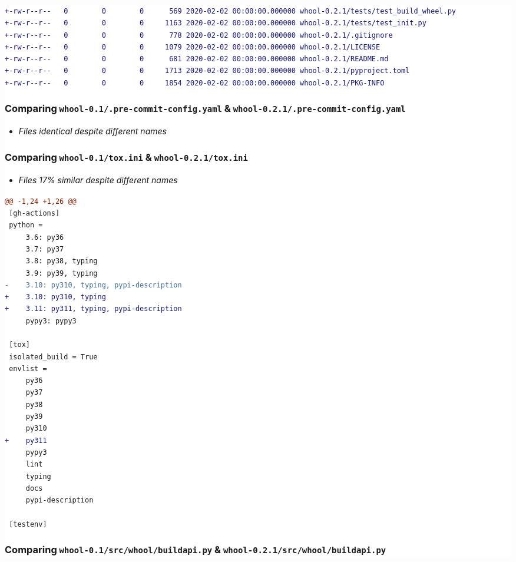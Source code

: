 ```diff
+-rw-r--r--   0        0        0      569 2020-02-02 00:00:00.000000 whool-0.2.1/tests/test_build_wheel.py
+-rw-r--r--   0        0        0     1163 2020-02-02 00:00:00.000000 whool-0.2.1/tests/test_init.py
+-rw-r--r--   0        0        0      778 2020-02-02 00:00:00.000000 whool-0.2.1/.gitignore
+-rw-r--r--   0        0        0     1079 2020-02-02 00:00:00.000000 whool-0.2.1/LICENSE
+-rw-r--r--   0        0        0      681 2020-02-02 00:00:00.000000 whool-0.2.1/README.md
+-rw-r--r--   0        0        0     1713 2020-02-02 00:00:00.000000 whool-0.2.1/pyproject.toml
+-rw-r--r--   0        0        0     1854 2020-02-02 00:00:00.000000 whool-0.2.1/PKG-INFO
```

### Comparing `whool-0.1/.pre-commit-config.yaml` & `whool-0.2.1/.pre-commit-config.yaml`

 * *Files identical despite different names*

### Comparing `whool-0.1/tox.ini` & `whool-0.2.1/tox.ini`

 * *Files 17% similar despite different names*

```diff
@@ -1,24 +1,26 @@
 [gh-actions]
 python =
     3.6: py36
     3.7: py37
     3.8: py38, typing
     3.9: py39, typing
-    3.10: py310, typing, pypi-description
+    3.10: py310, typing
+    3.11: py311, typing, pypi-description
     pypy3: pypy3
 
 [tox]
 isolated_build = True
 envlist =
     py36
     py37
     py38
     py39
     py310
+    py311
     pypy3
     lint
     typing
     docs
     pypi-description
 
 [testenv]
```

### Comparing `whool-0.1/src/whool/buildapi.py` & `whool-0.2.1/src/whool/buildapi.py`
